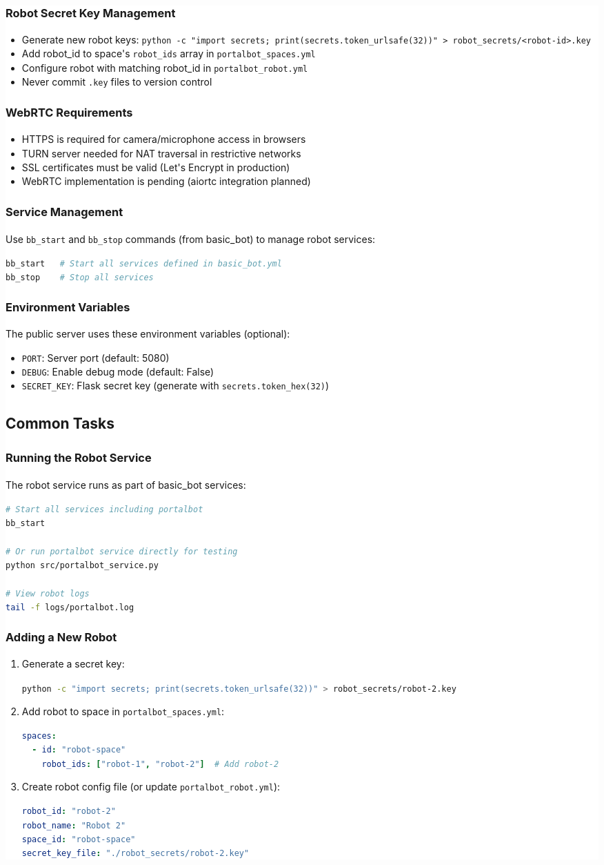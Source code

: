 ### Robot Secret Key Management
- Generate new robot keys: `python -c "import secrets; print(secrets.token_urlsafe(32))" > robot_secrets/<robot-id>.key`
- Add robot_id to space's `robot_ids` array in `portalbot_spaces.yml`
- Configure robot with matching robot_id in `portalbot_robot.yml`
- Never commit `.key` files to version control

### WebRTC Requirements
- HTTPS is required for camera/microphone access in browsers
- TURN server needed for NAT traversal in restrictive networks
- SSL certificates must be valid (Let's Encrypt in production)
- WebRTC implementation is pending (aiortc integration planned)

### Service Management
Use `bb_start` and `bb_stop` commands (from basic_bot) to manage robot services:
```bash
bb_start   # Start all services defined in basic_bot.yml
bb_stop    # Stop all services
```

### Environment Variables
The public server uses these environment variables (optional):
- `PORT`: Server port (default: 5080)
- `DEBUG`: Enable debug mode (default: False)
- `SECRET_KEY`: Flask secret key (generate with `secrets.token_hex(32)`)

## Common Tasks

### Running the Robot Service
The robot service runs as part of basic_bot services:
```bash
# Start all services including portalbot
bb_start

# Or run portalbot service directly for testing
python src/portalbot_service.py

# View robot logs
tail -f logs/portalbot.log
```

### Adding a New Robot
1. Generate a secret key:
   ```bash
   python -c "import secrets; print(secrets.token_urlsafe(32))" > robot_secrets/robot-2.key
   ```
2. Add robot to space in `portalbot_spaces.yml`:
   ```yaml
   spaces:
     - id: "robot-space"
       robot_ids: ["robot-1", "robot-2"]  # Add robot-2
   ```
3. Create robot config file (or update `portalbot_robot.yml`):
   ```yaml
   robot_id: "robot-2"
   robot_name: "Robot 2"
   space_id: "robot-space"
   secret_key_file: "./robot_secrets/robot-2.key"
   ```

